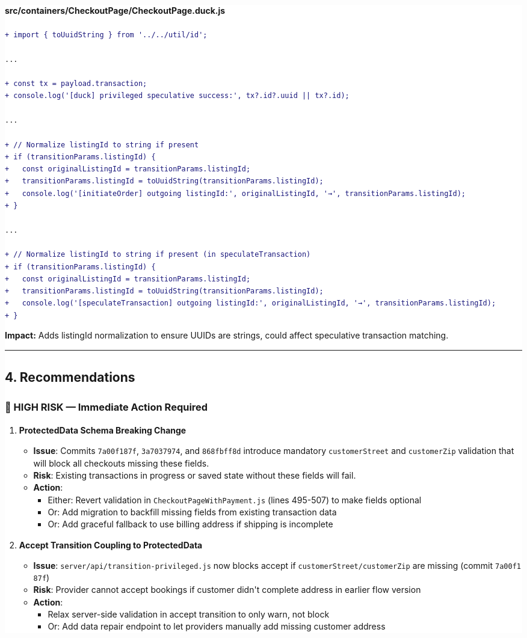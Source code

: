 #### src/containers/CheckoutPage/CheckoutPage.duck.js
```diff
+ import { toUuidString } from '../../util/id';

...

+ const tx = payload.transaction;
+ console.log('[duck] privileged speculative success:', tx?.id?.uuid || tx?.id);

...

+ // Normalize listingId to string if present
+ if (transitionParams.listingId) {
+   const originalListingId = transitionParams.listingId;
+   transitionParams.listingId = toUuidString(transitionParams.listingId);
+   console.log('[initiateOrder] outgoing listingId:', originalListingId, '→', transitionParams.listingId);
+ }

...

+ // Normalize listingId to string if present (in speculateTransaction)
+ if (transitionParams.listingId) {
+   const originalListingId = transitionParams.listingId;
+   transitionParams.listingId = toUuidString(transitionParams.listingId);
+   console.log('[speculateTransaction] outgoing listingId:', originalListingId, '→', transitionParams.listingId);
+ }
```

**Impact:** Adds listingId normalization to ensure UUIDs are strings, could affect speculative transaction matching.

---

## 4. Recommendations

### 🔴 HIGH RISK — Immediate Action Required

1. **ProtectedData Schema Breaking Change**
   - **Issue**: Commits `7a00f187f`, `3a7037974`, and `868fbff8d` introduce mandatory `customerStreet` and `customerZip` validation that will block all checkouts missing these fields.
   - **Risk**: Existing transactions in progress or saved state without these fields will fail.
   - **Action**: 
     - Either: Revert validation in `CheckoutPageWithPayment.js` (lines 495-507) to make fields optional
     - Or: Add migration to backfill missing fields from existing transaction data
     - Or: Add graceful fallback to use billing address if shipping is incomplete

2. **Accept Transition Coupling to ProtectedData**
   - **Issue**: `server/api/transition-privileged.js` now blocks accept if `customerStreet/customerZip` are missing (commit `7a00f187f`)
   - **Risk**: Provider cannot accept bookings if customer didn't complete address in earlier flow version
   - **Action**: 
     - Relax server-side validation in accept transition to only warn, not block
     - Or: Add data repair endpoint to let providers manually add missing customer address
